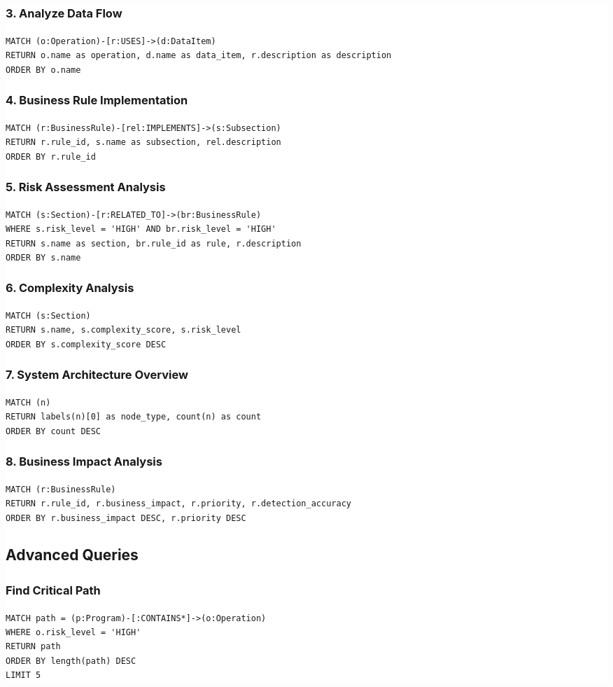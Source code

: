 ### 3. Analyze Data Flow
```cypher
MATCH (o:Operation)-[r:USES]->(d:DataItem)
RETURN o.name as operation, d.name as data_item, r.description as description
ORDER BY o.name
```

### 4. Business Rule Implementation
```cypher
MATCH (r:BusinessRule)-[rel:IMPLEMENTS]->(s:Subsection)
RETURN r.rule_id, s.name as subsection, rel.description
ORDER BY r.rule_id
```

### 5. Risk Assessment Analysis
```cypher
MATCH (s:Section)-[r:RELATED_TO]->(br:BusinessRule)
WHERE s.risk_level = 'HIGH' AND br.risk_level = 'HIGH'
RETURN s.name as section, br.rule_id as rule, r.description
ORDER BY s.name
```

### 6. Complexity Analysis
```cypher
MATCH (s:Section)
RETURN s.name, s.complexity_score, s.risk_level
ORDER BY s.complexity_score DESC
```

### 7. System Architecture Overview
```cypher
MATCH (n)
RETURN labels(n)[0] as node_type, count(n) as count
ORDER BY count DESC
```

### 8. Business Impact Analysis
```cypher
MATCH (r:BusinessRule)
RETURN r.rule_id, r.business_impact, r.priority, r.detection_accuracy
ORDER BY r.business_impact DESC, r.priority DESC
```

## Advanced Queries

### Find Critical Path
```cypher
MATCH path = (p:Program)-[:CONTAINS*]->(o:Operation)
WHERE o.risk_level = 'HIGH'
RETURN path
ORDER BY length(path) DESC
LIMIT 5
```
